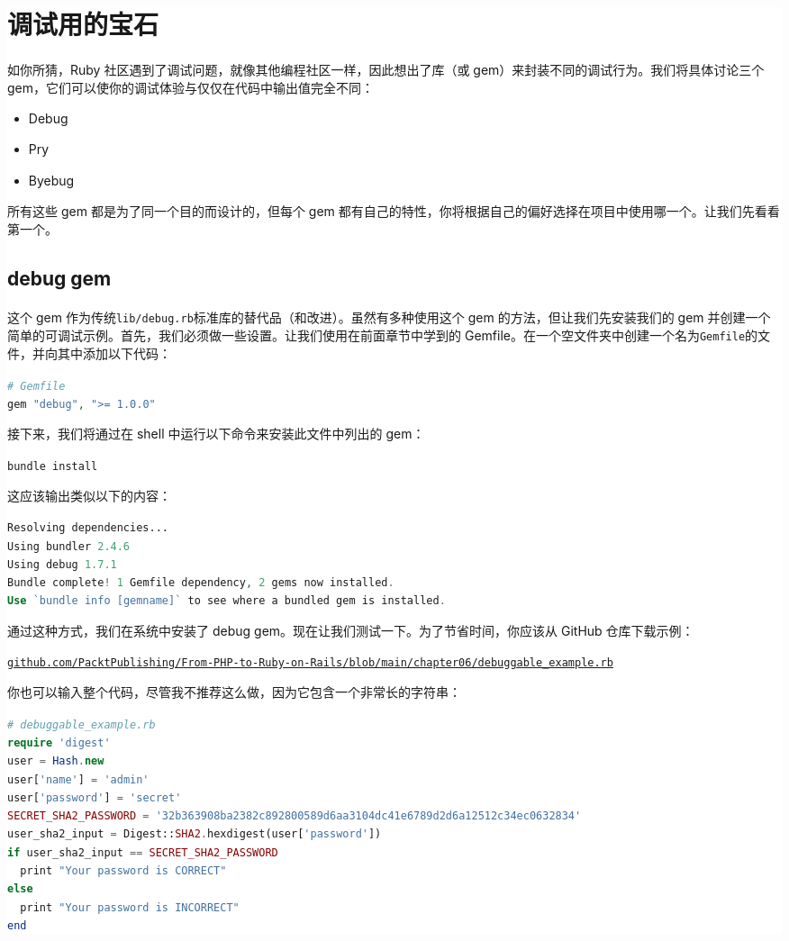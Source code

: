 # 调试用的宝石

如你所猜，Ruby 社区遇到了调试问题，就像其他编程社区一样，因此想出了库（或 gem）来封装不同的调试行为。我们将具体讨论三个 gem，它们可以使你的调试体验与仅仅在代码中输出值完全不同：

+   Debug

+   Pry

+   Byebug

所有这些 gem 都是为了同一个目的而设计的，但每个 gem 都有自己的特性，你将根据自己的偏好选择在项目中使用哪一个。让我们先看看第一个。

## debug gem

这个 gem 作为传统`lib/debug.rb`标准库的替代品（和改进）。虽然有多种使用这个 gem 的方法，但让我们先安装我们的 gem 并创建一个简单的可调试示例。首先，我们必须做一些设置。让我们使用在前面章节中学到的 Gemfile。在一个空文件夹中创建一个名为`Gemfile`的文件，并向其中添加以下代码：

```php
# Gemfile
gem "debug", ">= 1.0.0"
```

接下来，我们将通过在 shell 中运行以下命令来安装此文件中列出的 gem：

```php
bundle install
```

这应该输出类似以下的内容：

```php
Resolving dependencies...
Using bundler 2.4.6
Using debug 1.7.1
Bundle complete! 1 Gemfile dependency, 2 gems now installed.
Use `bundle info [gemname]` to see where a bundled gem is installed.
```

通过这种方式，我们在系统中安装了 debug gem。现在让我们测试一下。为了节省时间，你应该从 GitHub 仓库下载示例：

[`github.com/PacktPublishing/From-PHP-to-Ruby-on-Rails/blob/main/chapter06/debuggable_example.rb`](https://github.com/PacktPublishing/From-PHP-to-Ruby-on-Rails/blob/main/chapter06/debuggable_example.rb)

你也可以输入整个代码，尽管我不推荐这么做，因为它包含一个非常长的字符串：

```php
# debuggable_example.rb
require 'digest'
user = Hash.new
user['name'] = 'admin'
user['password'] = 'secret'
SECRET_SHA2_PASSWORD = '32b363908ba2382c892800589d6aa3104dc41e6789d2d6a12512c34ec0632834'
user_sha2_input = Digest::SHA2.hexdigest(user['password'])
if user_sha2_input == SECRET_SHA2_PASSWORD
  print "Your password is CORRECT"
else
  print "Your password is INCORRECT"
end
```
